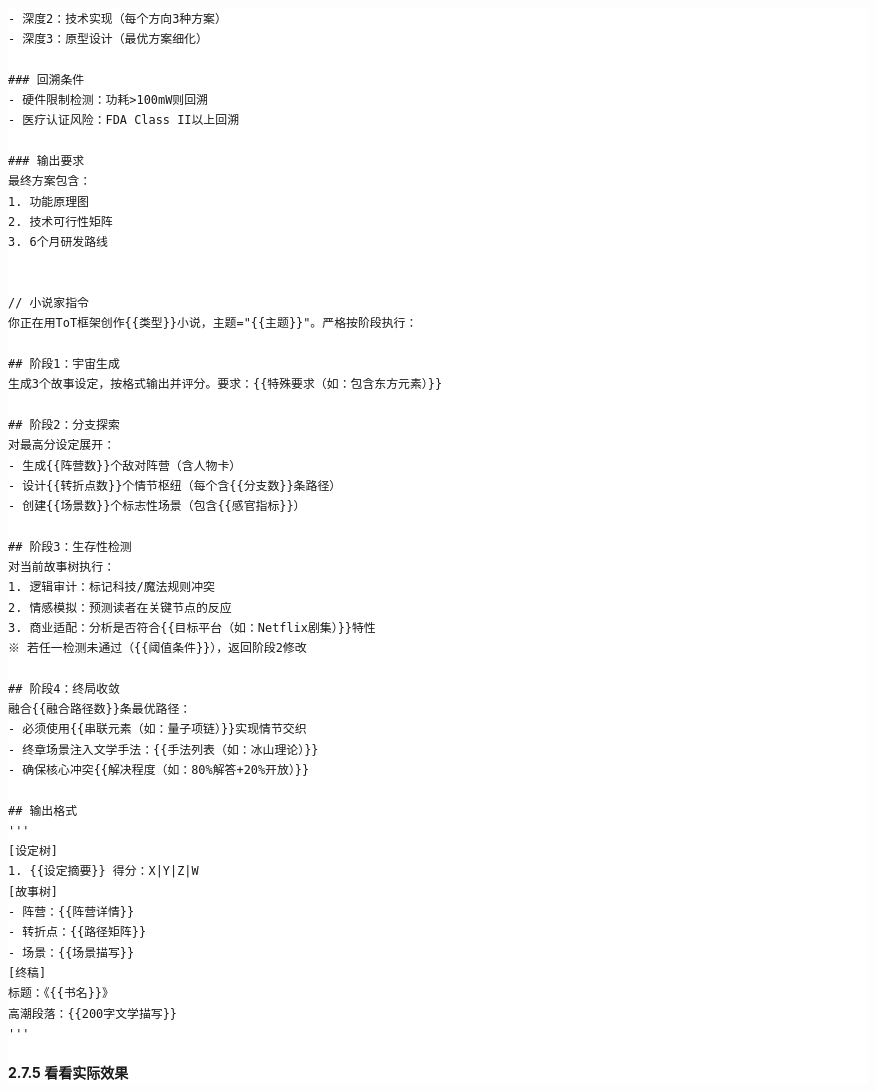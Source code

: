 ```
- 深度2：技术实现（每个方向3种方案）
- 深度3：原型设计（最优方案细化）

### 回溯条件
- 硬件限制检测：功耗>100mW则回溯
- 医疗认证风险：FDA Class II以上回溯

### 输出要求
最终方案包含：
1. 功能原理图
2. 技术可行性矩阵
3. 6个月研发路线


// 小说家指令
你正在用ToT框架创作{{类型}}小说，主题="{{主题}}"。严格按阶段执行：

## 阶段1：宇宙生成
生成3个故事设定，按格式输出并评分。要求：{{特殊要求（如：包含东方元素）}}

## 阶段2：分支探索
对最高分设定展开：
- 生成{{阵营数}}个敌对阵营（含人物卡）
- 设计{{转折点数}}个情节枢纽（每个含{{分支数}}条路径）
- 创建{{场景数}}个标志性场景（包含{{感官指标}}）

## 阶段3：生存性检测
对当前故事树执行：
1. 逻辑审计：标记科技/魔法规则冲突
2. 情感模拟：预测读者在关键节点的反应
3. 商业适配：分析是否符合{{目标平台（如：Netflix剧集）}}特性
※ 若任一检测未通过（{{阈值条件}}），返回阶段2修改

## 阶段4：终局收敛
融合{{融合路径数}}条最优路径：
- 必须使用{{串联元素（如：量子项链）}}实现情节交织
- 终章场景注入文学手法：{{手法列表（如：冰山理论）}}
- 确保核心冲突{{解决程度（如：80%解答+20%开放）}}

## 输出格式
'''
[设定树] 
1. {{设定摘要}} 得分：X|Y|Z|W
[故事树]
- 阵营：{{阵营详情}} 
- 转折点：{{路径矩阵}}
- 场景：{{场景描写}}
[终稿]
标题：《{{书名}}》 
高潮段落：{{200字文学描写}}
'''
```
#### 2.7.5 看看实际效果

